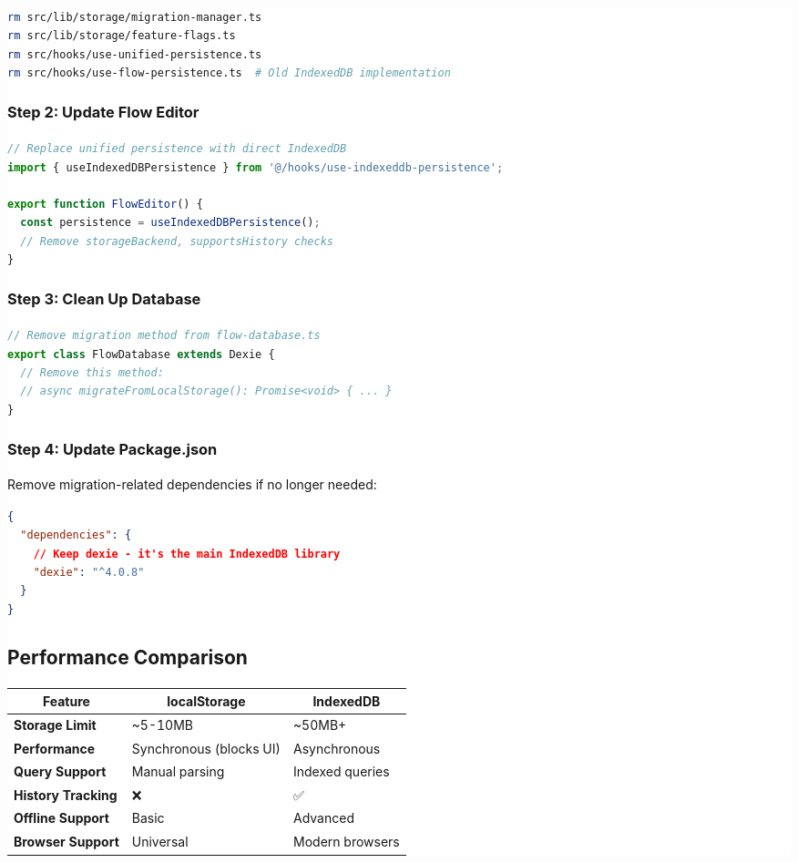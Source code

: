 ```bash
rm src/lib/storage/migration-manager.ts
rm src/lib/storage/feature-flags.ts
rm src/hooks/use-unified-persistence.ts
rm src/hooks/use-flow-persistence.ts  # Old IndexedDB implementation
```

### Step 2: Update Flow Editor

```typescript
// Replace unified persistence with direct IndexedDB
import { useIndexedDBPersistence } from '@/hooks/use-indexeddb-persistence';

export function FlowEditor() {
  const persistence = useIndexedDBPersistence();
  // Remove storageBackend, supportsHistory checks
}
```

### Step 3: Clean Up Database

```typescript
// Remove migration method from flow-database.ts
export class FlowDatabase extends Dexie {
  // Remove this method:
  // async migrateFromLocalStorage(): Promise<void> { ... }
}
```

### Step 4: Update Package.json

Remove migration-related dependencies if no longer needed:

```json
{
  "dependencies": {
    // Keep dexie - it's the main IndexedDB library
    "dexie": "^4.0.8"
  }
}
```

## Performance Comparison

| Feature              | localStorage            | IndexedDB       |
| -------------------- | ----------------------- | --------------- |
| **Storage Limit**    | ~5-10MB                 | ~50MB+          |
| **Performance**      | Synchronous (blocks UI) | Asynchronous    |
| **Query Support**    | Manual parsing          | Indexed queries |
| **History Tracking** | ❌                      | ✅              |
| **Offline Support**  | Basic                   | Advanced        |
| **Browser Support**  | Universal               | Modern browsers |
